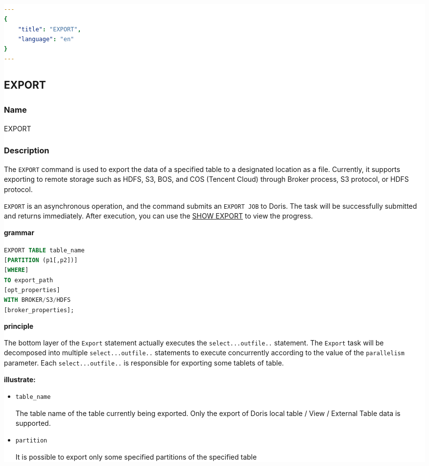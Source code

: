 ```yaml
---
{
    "title": "EXPORT",
    "language": "en"
}
---
```




## EXPORT

### Name

EXPORT

### Description

The `EXPORT` command is used to export the data of a specified table to a designated location as a file. Currently, it supports exporting to remote storage such as HDFS, S3, BOS, and COS (Tencent Cloud) through Broker process, S3 protocol, or HDFS protocol.

`EXPORT` is an asynchronous operation, and the command submits an `EXPORT JOB` to Doris. The task will be successfully submitted and returns immediately. After execution, you can use the [SHOW EXPORT](../../Show-Statements/SHOW-EXPORT.md) to view the progress.

**grammar**

  ```sql
  EXPORT TABLE table_name
  [PARTITION (p1[,p2])]
  [WHERE]
  TO export_path
  [opt_properties]
  WITH BROKER/S3/HDFS
  [broker_properties];
  ```

**principle**

The bottom layer of the `Export` statement actually executes the `select...outfile..` statement. The `Export` task will be decomposed into multiple `select...outfile..` statements to execute concurrently according to the value of the `parallelism` parameter. Each `select...outfile..` is responsible for exporting some tablets of table.

**illustrate:**

- `table_name`

  The table name of the table currently being exported. Only the export of Doris local table / View / External Table data is supported.

- `partition`

  It is possible to export only some specified partitions of the specified table
